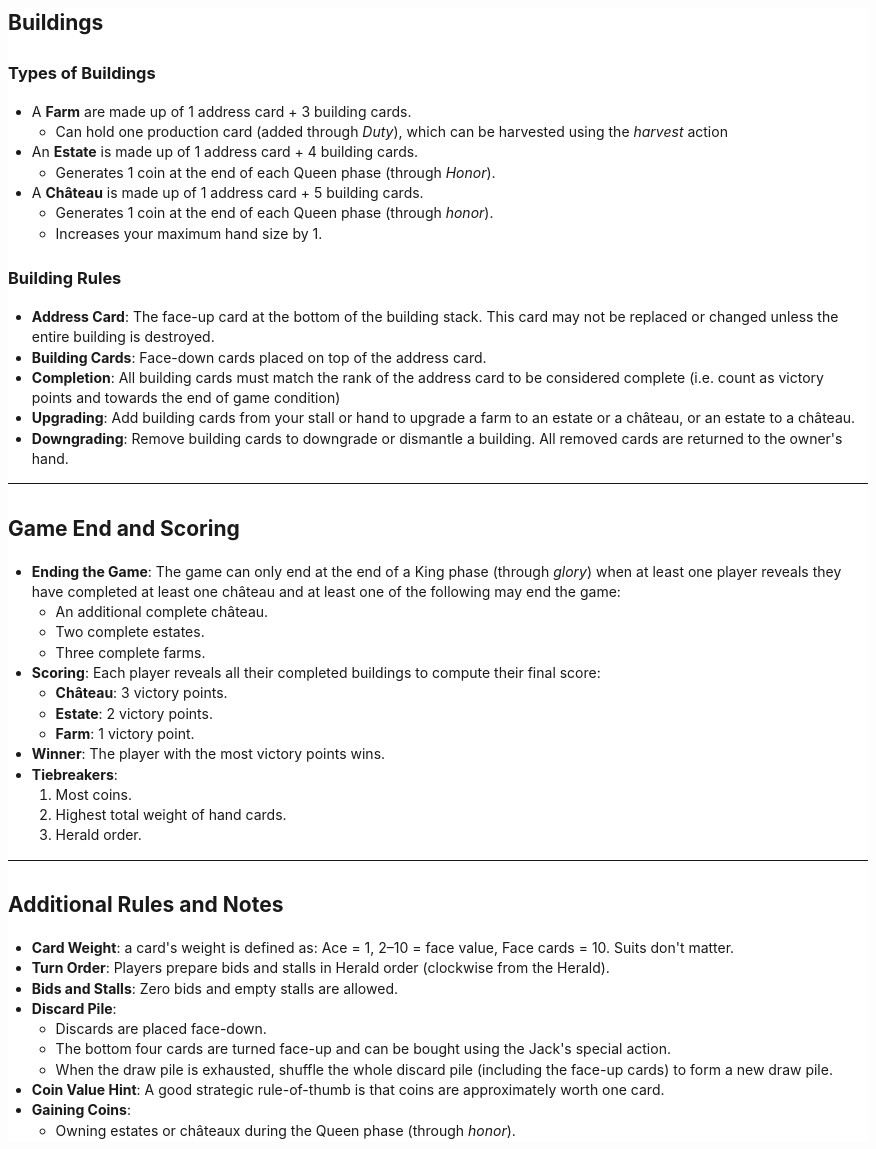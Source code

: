 
## Buildings

### Types of Buildings

- A **Farm** are made up of 1 address card + 3 building cards.
  - Can hold one production card (added through *Duty*), which can be harvested using the *harvest* action
- An **Estate** is made up of 1 address card + 4 building cards.
  - Generates 1 coin at the end of each Queen phase (through *Honor*).
- A **Château** is made up of 1 address card + 5 building cards.
  - Generates 1 coin at the end of each Queen phase (through *honor*).
  - Increases your maximum hand size by 1.

### Building Rules

- **Address Card**: The face-up card at the bottom of the building stack. This card may not be replaced or changed unless the entire building is destroyed.
- **Building Cards**: Face-down cards placed on top of the address card.
- **Completion**: All building cards must match the rank of the address card to be considered complete (i.e. count as victory points and towards the end of game condition)
- **Upgrading**: Add building cards from your stall or hand to upgrade a farm to an estate or a château, or an estate to a château.
- **Downgrading**: Remove building cards to downgrade or dismantle a building. All removed cards are returned to the owner's hand.

---

## Game End and Scoring

- **Ending the Game**: The game can only end at the end of a King phase (through *glory*) when at least one player reveals they have completed at least one château and at least one of the following may end the game:
  - An additional complete château.
  - Two complete estates.
  - Three complete farms.
- **Scoring**: Each player reveals all their completed buildings to compute their final score:
  - **Château**: 3 victory points.
  - **Estate**: 2 victory points.
  - **Farm**: 1 victory point.
- **Winner**: The player with the most victory points wins.
- **Tiebreakers**:
  1. Most coins.
  2. Highest total weight of hand cards.
  3. Herald order.

---

## Additional Rules and Notes

- **Card Weight**: a card's weight is defined as: Ace = 1, 2–10 = face value, Face cards = 10. Suits don't matter.
- **Turn Order**: Players prepare bids and stalls in Herald order (clockwise from the Herald).
- **Bids and Stalls**: Zero bids and empty stalls are allowed.
- **Discard Pile**:
  - Discards are placed face-down.
  - The bottom four cards are turned face-up and can be bought using the Jack's special action.
  - When the draw pile is exhausted, shuffle the whole discard pile (including the face-up cards) to form a new draw pile.
- **Coin Value Hint**: A good strategic rule-of-thumb is that coins are approximately worth one card.
- **Gaining Coins**:
  - Owning estates or châteaux during the Queen phase (through *honor*).